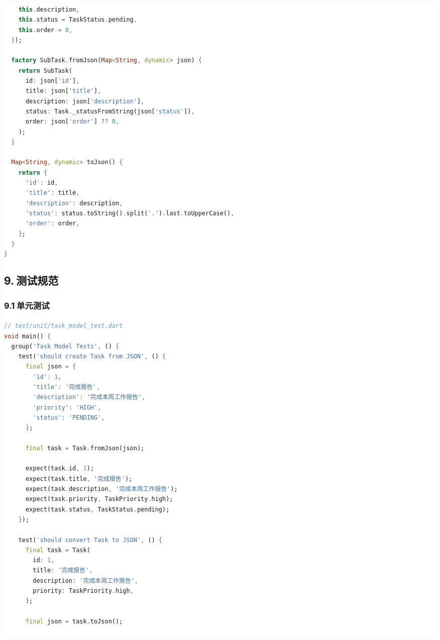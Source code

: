 ```dart
    this.description,
    this.status = TaskStatus.pending,
    this.order = 0,
  });
  
  factory SubTask.fromJson(Map<String, dynamic> json) {
    return SubTask(
      id: json['id'],
      title: json['title'],
      description: json['description'],
      status: Task._statusFromString(json['status']),
      order: json['order'] ?? 0,
    );
  }
  
  Map<String, dynamic> toJson() {
    return {
      'id': id,
      'title': title,
      'description': description,
      'status': status.toString().split('.').last.toUpperCase(),
      'order': order,
    };
  }
}
```

## 9. 测试规范

### 9.1 单元测试

```dart
// test/unit/task_model_test.dart
void main() {
  group('Task Model Tests', () {
    test('should create Task from JSON', () {
      final json = {
        'id': 1,
        'title': '完成报告',
        'description': '完成本周工作报告',
        'priority': 'HIGH',
        'status': 'PENDING',
      };
      
      final task = Task.fromJson(json);
      
      expect(task.id, 1);
      expect(task.title, '完成报告');
      expect(task.description, '完成本周工作报告');
      expect(task.priority, TaskPriority.high);
      expect(task.status, TaskStatus.pending);
    });
    
    test('should convert Task to JSON', () {
      final task = Task(
        id: 1,
        title: '完成报告',
        description: '完成本周工作报告',
        priority: TaskPriority.high,
      );
      
      final json = task.toJson();
      
```